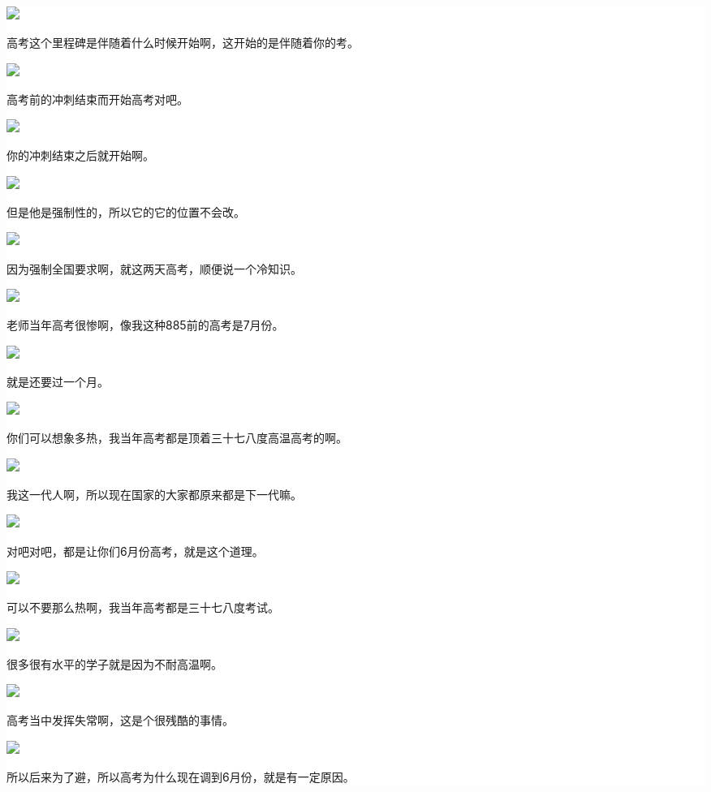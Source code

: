 ![](img/3ab58f08f59a4f3b54e5181c219655ef_614.png)

高考这个里程碑是伴随着什么时候开始啊，这开始的是伴随着你的考。

![](img/3ab58f08f59a4f3b54e5181c219655ef_616.png)

高考前的冲刺结束而开始高考对吧。

![](img/3ab58f08f59a4f3b54e5181c219655ef_618.png)

你的冲刺结束之后就开始啊。

![](img/3ab58f08f59a4f3b54e5181c219655ef_620.png)

但是他是强制性的，所以它的它的位置不会改。

![](img/3ab58f08f59a4f3b54e5181c219655ef_622.png)

因为强制全国要求啊，就这两天高考，顺便说一个冷知识。

![](img/3ab58f08f59a4f3b54e5181c219655ef_624.png)

老师当年高考很惨啊，像我这种885前的高考是7月份。

![](img/3ab58f08f59a4f3b54e5181c219655ef_626.png)

就是还要过一个月。

![](img/3ab58f08f59a4f3b54e5181c219655ef_628.png)

你们可以想象多热，我当年高考都是顶着三十七八度高温高考的啊。

![](img/3ab58f08f59a4f3b54e5181c219655ef_630.png)

我这一代人啊，所以现在国家的大家都原来都是下一代嘛。

![](img/3ab58f08f59a4f3b54e5181c219655ef_632.png)

对吧对吧，都是让你们6月份高考，就是这个道理。

![](img/3ab58f08f59a4f3b54e5181c219655ef_634.png)

可以不要那么热啊，我当年高考都是三十七八度考试。

![](img/3ab58f08f59a4f3b54e5181c219655ef_636.png)

很多很有水平的学子就是因为不耐高温啊。

![](img/3ab58f08f59a4f3b54e5181c219655ef_638.png)

高考当中发挥失常啊，这是个很残酷的事情。

![](img/3ab58f08f59a4f3b54e5181c219655ef_640.png)

所以后来为了避，所以高考为什么现在调到6月份，就是有一定原因。
